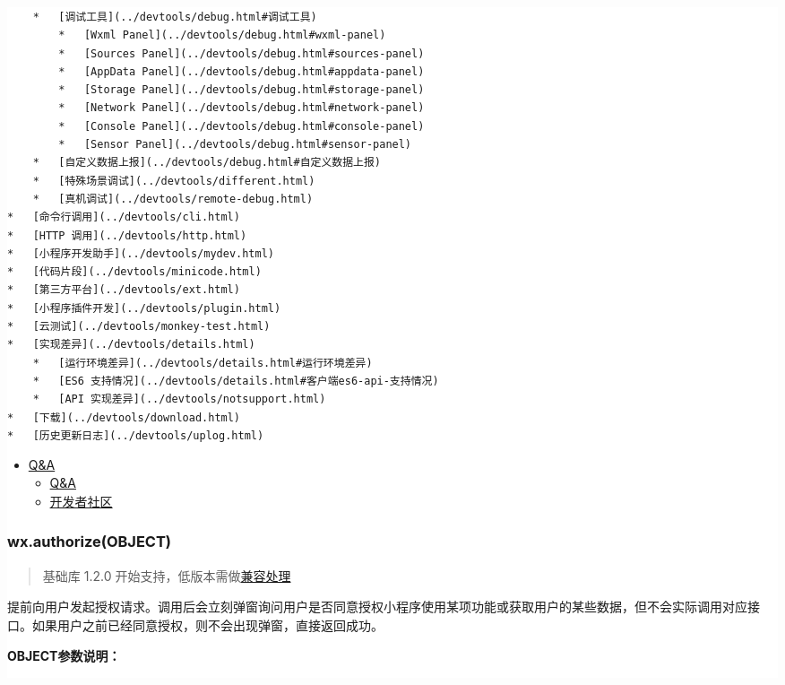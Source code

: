         *   [调试工具](../devtools/debug.html#调试工具)
            *   [Wxml Panel](../devtools/debug.html#wxml-panel)
            *   [Sources Panel](../devtools/debug.html#sources-panel)
            *   [AppData Panel](../devtools/debug.html#appdata-panel)
            *   [Storage Panel](../devtools/debug.html#storage-panel)
            *   [Network Panel](../devtools/debug.html#network-panel)
            *   [Console Panel](../devtools/debug.html#console-panel)
            *   [Sensor Panel](../devtools/debug.html#sensor-panel)
        *   [自定义数据上报](../devtools/debug.html#自定义数据上报)
        *   [特殊场景调试](../devtools/different.html)
        *   [真机调试](../devtools/remote-debug.html)
    *   [命令行调用](../devtools/cli.html)
    *   [HTTP 调用](../devtools/http.html)
    *   [小程序开发助手](../devtools/mydev.html)
    *   [代码片段](../devtools/minicode.html)
    *   [第三方平台](../devtools/ext.html)
    *   [小程序插件开发](../devtools/plugin.html)
    *   [云测试](../devtools/monkey-test.html)
    *   [实现差异](../devtools/details.html)
        *   [运行环境差异](../devtools/details.html#运行环境差异)
        *   [ES6 支持情况](../devtools/details.html#客户端es6-api-支持情况)
        *   [API 实现差异](../devtools/notsupport.html)
    *   [下载](../devtools/download.html)
    *   [历史更新日志](../devtools/uplog.html)
*   [Q&A](../qa.html)
    *   [Q&A](../qa.html)
    *   [开发者社区](https://developers.weixin.qq.com/)

</nav>

</div>

<div class="book-body">

<div class="body-inner">

<div class="page-wrapper" tabindex="-1" role="main">

<div class="page-inner">

<div id="book-search-results">

<div class="search-noresults">

<section class="normal markdown-section">

### wx.authorize(OBJECT)

> 基础库 1.2.0 开始支持，低版本需做[兼容处理](../framework/compatibility.html)

提前向用户发起授权请求。调用后会立刻弹窗询问用户是否同意授权小程序使用某项功能或获取用户的某些数据，但不会实际调用对应接口。如果用户之前已经同意授权，则不会出现弹窗，直接返回成功。

**OBJECT参数说明：**

<table>

<thead>
